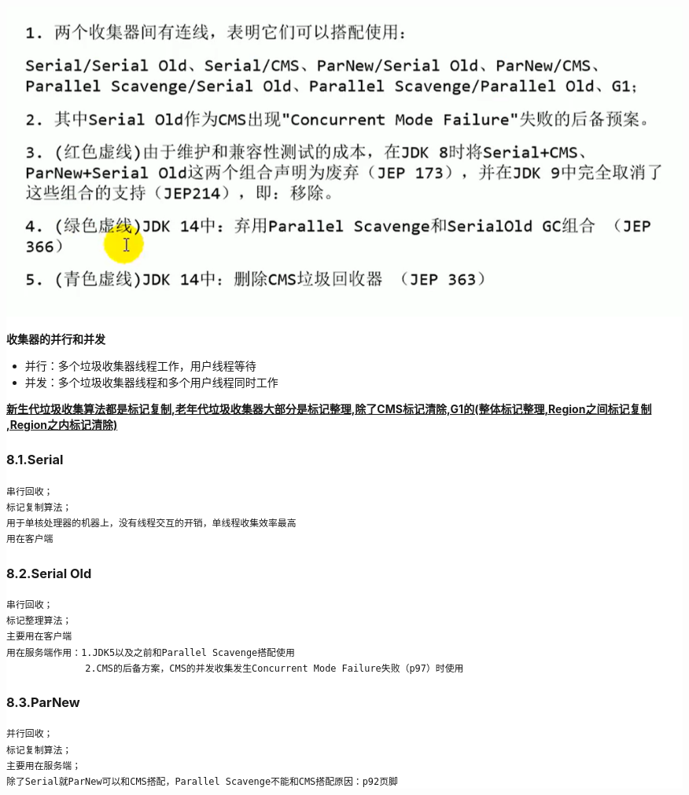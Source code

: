 ![image-20210617154508541](README.assets/image-20210617154508541.png)

**收集器的并行和并发**

- 并行：多个垃圾收集器线程工作，用户线程等待
- 并发：多个垃圾收集器线程和多个用户线程同时工作

<u>**新生代垃圾收集算法都是标记复制,老年代垃圾收集器大部分是标记整理,除了CMS标记清除,G1的(整体标记整理,Region之间标记复制 ,Region之内标记清除)**</u>

### 8.1.Serial

```
串行回收；
标记复制算法；
用于单核处理器的机器上，没有线程交互的开销，单线程收集效率最高
用在客户端
```

### 8.2.Serial Old

```
串行回收；
标记整理算法；
主要用在客户端
用在服务端作用：1.JDK5以及之前和Parallel Scavenge搭配使用
			  2.CMS的后备方案，CMS的并发收集发生Concurrent Mode Failure失败（p97）时使用
```

### 8.3.ParNew

```
并行回收；
标记复制算法；
主要用在服务端；
除了Serial就ParNew可以和CMS搭配，Parallel Scavenge不能和CMS搭配原因：p92页脚
```

